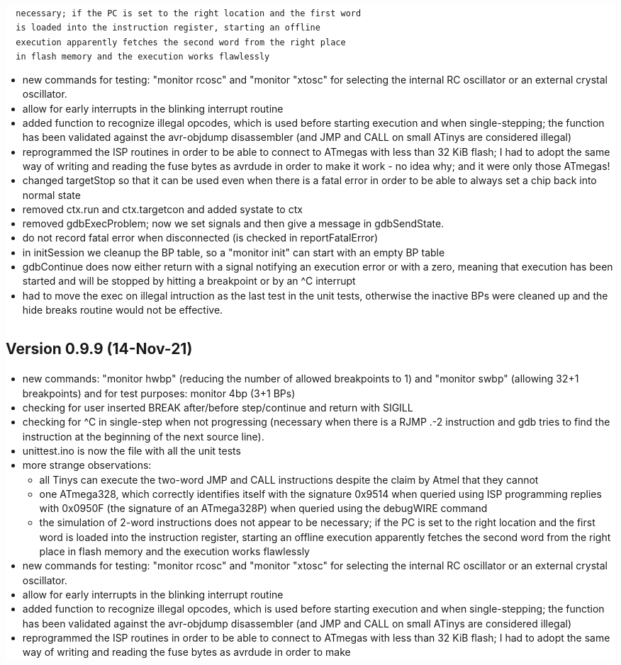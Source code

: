       necessary; if the PC is set to the right location and the first word
      is loaded into the instruction register, starting an offline
      execution apparently fetches the second word from the right place
      in flash memory and the execution works flawlessly
  - new commands for testing: "monitor rcosc" and "monitor "xtosc" for
    selecting the internal RC oscillator or an external crystal oscillator. 
  - allow for early interrupts in the blinking interrupt routine
  - added function to recognize illegal opcodes, which is used before
    starting execution and when single-stepping; the function has
    been validated against the avr-objdump disassembler (and JMP and
    CALL on small ATinys are considered illegal)
  - reprogrammed the ISP routines in order to be able to connect to
    ATmegas with less than 32 KiB flash; I had to adopt the same way
    of writing and reading the fuse bytes as avrdude in order to make
    it work - no idea why; and it were only those ATmegas!
  - changed targetStop so that it can be used even when there is a
    fatal error in order to be able to always set a chip back into normal state
  - removed ctx.run and ctx.targetcon and added systate to ctx
  - removed gdbExecProblem; now we set signals and then give a message
    in gdbSendState. 
  - do not record fatal error when disconnected (is checked in
    reportFatalError)
  - in initSession we cleanup the BP table, so a "monitor init" can
    start with an empty BP table
  - gdbContinue does now either return with a signal notifying an
    execution error or with a zero, meaning that execution has been
    started and will be stopped by hitting a breakpoint or by an ^C interrupt
  - had to move the exec on illegal intruction as the last test in the
    unit tests, otherwise the inactive BPs were cleaned up and the hide breaks
    routine would not be effective.

## Version 0.9.9 (14-Nov-21)
  - new commands: "monitor hwbp" (reducing the number of allowed
    breakpoints to 1) and "monitor swbp" (allowing 32+1 breakpoints) and
    for test purposes: monitor 4bp (3+1 BPs)
  - checking for user inserted BREAK after/before step/continue and return
    with SIGILL
  - checking for ^C in single-step when not progressing (necessary when
    there is a RJMP .-2 instruction and gdb tries to find the
    instruction at the beginning of the next source line).
  - unittest.ino is now the file with all the unit tests
  - more strange observations:
    + all Tinys can execute the two-word JMP and CALL instructions
      despite the claim by Atmel that they cannot
    + one ATmega328, which correctly identifies itself with the
      signature 0x9514 when queried using ISP programming replies with
      0x0950F (the signature of an ATmega328P) when queried using the
      debugWIRE command
    + the simulation of 2-word instructions does not appear to be
      necessary; if the PC is set to the right location and the first word
      is loaded into the instruction register, starting an offline
      execution apparently fetches the second word from the right place
      in flash memory and the execution works flawlessly
  - new commands for testing: "monitor rcosc" and "monitor "xtosc" for
    selecting the internal RC oscillator or an external crystal oscillator. 
  - allow for early interrupts in the blinking interrupt routine
  - added function to recognize illegal opcodes, which is used before
    starting execution and when single-stepping; the function has
    been validated against the avr-objdump disassembler (and JMP and
    CALL on small ATinys are considered illegal)
  - reprogrammed the ISP routines in order to be able to connect to
    ATmegas with less than 32 KiB flash; I had to adopt the same way
    of writing and reading the fuse bytes as avrdude in order to make